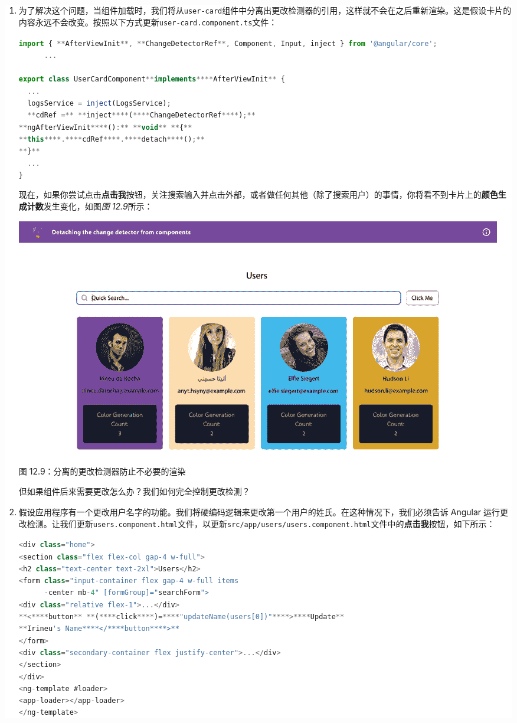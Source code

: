 1.  为了解决这个问题，当组件加载时，我们将从`user-card`组件中分离出更改检测器的引用，这样就不会在之后重新渲染。这是假设卡片的内容永远不会改变。按照以下方式更新`user-card.component.ts`文件：

    ```js
    import { **AfterViewInit**, **ChangeDetectorRef**, Component, Input, inject } from '@angular/core';
          ...

    export class UserCardComponent**implements****AfterViewInit** {
      ...
      logsService = inject(LogsService);
      **cdRef =** **inject****(****ChangeDetectorRef****);**
    **ngAfterViewInit****():** **void** **{**
    **this****.****cdRef****.****detach****();**
    **}**
      ...
    } 
    ```

    现在，如果你尝试点击**点击我**按钮，关注搜索输入并点击外部，或者做任何其他（除了搜索用户）的事情，你将看不到卡片上的**颜色生成计数**发生变化，如图*图 12.9*所示：

    ![图片](img/B18469_12_09.png)

    图 12.9：分离的更改检测器防止不必要的渲染

    但如果组件后来需要更改怎么办？我们如何完全控制更改检测？

1.  假设应用程序有一个更改用户名字的功能。我们将硬编码逻辑来更改第一个用户的姓氏。在这种情况下，我们必须告诉 Angular 运行更改检测。让我们更新`users.component.html`文件，以更新`src/app/users/users.component.html`文件中的**点击我**按钮，如下所示：

    ```js
    <div class="home">
    <section class="flex flex-col gap-4 w-full">
    <h2 class="text-center text-2xl">Users</h2>
    <form class="input-container flex gap-4 w-full items
          -center mb-4" [formGroup]="searchForm">
    <div class="relative flex-1">...</div>
    **<****button** **(****click****)=****"updateName(users[0])"****>****Update**
    **Irineu's Name****</****button****>**
    </form>
    <div class="secondary-container flex justify-center">...</div>
    </section>
    </div>
    <ng-template #loader>
    <app-loader></app-loader>
    </ng-template> 
    ```
